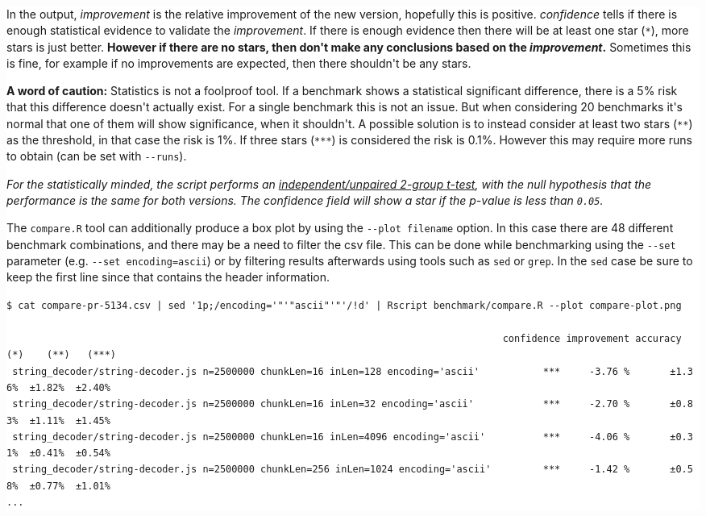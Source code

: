 In the output, _improvement_ is the relative improvement of the new version,
hopefully this is positive. _confidence_ tells if there is enough
statistical evidence to validate the _improvement_. If there is enough evidence
then there will be at least one star (`*`), more stars is just better. **However
if there are no stars, then don't make any conclusions based on the
_improvement_.** Sometimes this is fine, for example if no improvements are
expected, then there shouldn't be any stars.

**A word of caution:** Statistics is not a foolproof tool. If a benchmark shows
a statistical significant difference, there is a 5% risk that this
difference doesn't actually exist. For a single benchmark this is not an
issue. But when considering 20 benchmarks it's normal that one of them
will show significance, when it shouldn't. A possible solution is to instead
consider at least two stars (`**`) as the threshold, in that case the risk
is 1%. If three stars (`***`) is considered the risk is 0.1%. However this
may require more runs to obtain (can be set with `--runs`).

_For the statistically minded, the script performs an [independent/unpaired
2-group t-test][t-test], with the null hypothesis that the performance is the
same for both versions. The confidence field will show a star if the p-value
is less than `0.05`._

The `compare.R` tool can additionally produce a box plot by using the
`--plot filename` option. In this case there are 48 different benchmark
combinations, and there may be a need to filter the csv file. This can be done
while benchmarking using the `--set` parameter (e.g. `--set encoding=ascii`) or
by filtering results afterwards using tools such as `sed` or `grep`. In the
`sed` case be sure to keep the first line since that contains the header
information.

```console
$ cat compare-pr-5134.csv | sed '1p;/encoding='"'"ascii"'"'/!d' | Rscript benchmark/compare.R --plot compare-plot.png

                                                                                      confidence improvement accuracy (*)    (**)   (***)
 string_decoder/string-decoder.js n=2500000 chunkLen=16 inLen=128 encoding='ascii'           ***     -3.76 %       ±1.36%  ±1.82%  ±2.40%
 string_decoder/string-decoder.js n=2500000 chunkLen=16 inLen=32 encoding='ascii'            ***     -2.70 %       ±0.83%  ±1.11%  ±1.45%
 string_decoder/string-decoder.js n=2500000 chunkLen=16 inLen=4096 encoding='ascii'          ***     -4.06 %       ±0.31%  ±0.41%  ±0.54%
 string_decoder/string-decoder.js n=2500000 chunkLen=256 inLen=1024 encoding='ascii'         ***     -1.42 %       ±0.58%  ±0.77%  ±1.01%
...
```


[autocannon]: https://github.com/mcollina/autocannon
[benchmark-ci]: https://github.com/nodejs/benchmarking/blob/HEAD/docs/core_benchmarks.md
[git-for-windows]: https://git-scm.com/download/win
[nghttp2.org]: https://nghttp2.org
[node-benchmark-compare]: https://github.com/targos/node-benchmark-compare
[t-test]: https://en.wikipedia.org/wiki/Student%27s_t-test#Equal_or_unequal_sample_sizes%2C_unequal_variances_\(sX1_%3E_2sX2_or_sX2_%3E_2sX1\)
[wrk]: https://github.com/wg/wrk